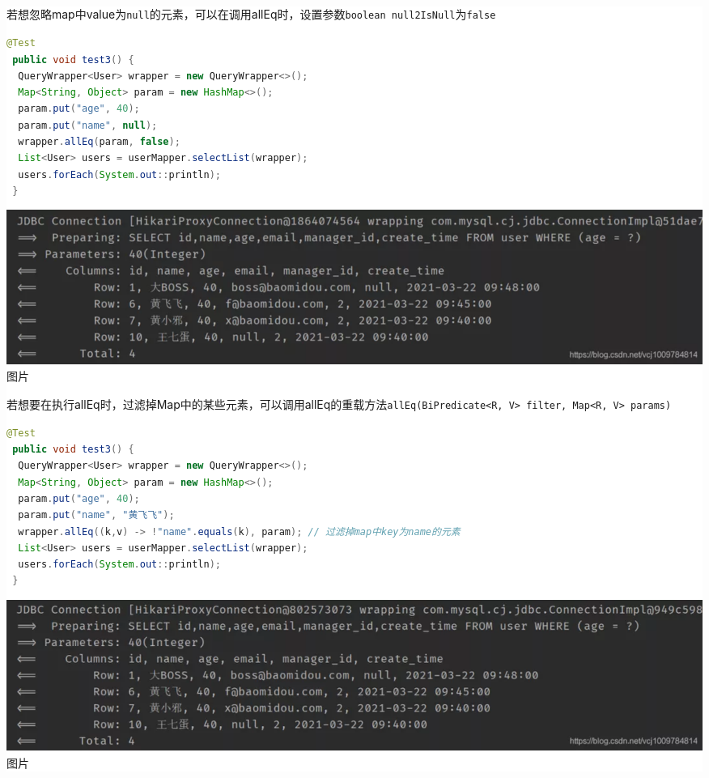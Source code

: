 若想忽略map中value为`null`的元素，可以在调用allEq时，设置参数`boolean null2IsNull`为`false`

```java
@Test  
 public void test3() {  
  QueryWrapper<User> wrapper = new QueryWrapper<>();  
  Map<String, Object> param = new HashMap<>();  
  param.put("age", 40);  
  param.put("name", null);  
  wrapper.allEq(param, false);  
  List<User> users = userMapper.selectList(wrapper);  
  users.forEach(System.out::println);  
 }
```

![图片](./mybatis-plus%E4%BD%BF%E7%94%A8.assets/20210615130803.webp)																						图片

若想要在执行allEq时，过滤掉Map中的某些元素，可以调用allEq的重载方法`allEq(BiPredicate<R, V> filter, Map<R, V> params)`

```java
@Test  
 public void test3() {  
  QueryWrapper<User> wrapper = new QueryWrapper<>();  
  Map<String, Object> param = new HashMap<>();  
  param.put("age", 40);  
  param.put("name", "黄飞飞");  
  wrapper.allEq((k,v) -> !"name".equals(k), param); // 过滤掉map中key为name的元素  
  List<User> users = userMapper.selectList(wrapper);  
  users.forEach(System.out::println);  
 }
```

![图片](./mybatis-plus%E4%BD%BF%E7%94%A8.assets/640.webp)																							图片
